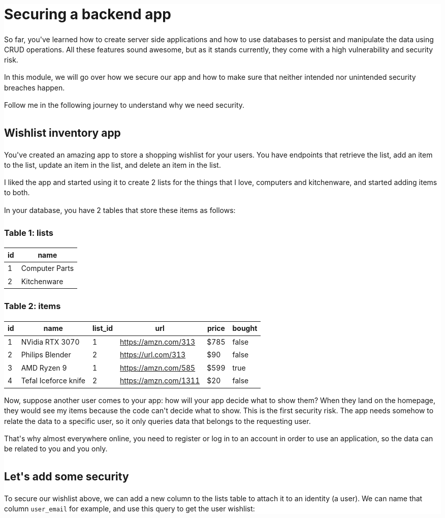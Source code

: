 # Securing a backend app

So far, you've learned how to create server side applications and how to use databases to persist and manipulate the data using CRUD operations. All these features sound awesome, but as it stands currently, they come with a high vulnerability and security risk.

In this module, we will go over how we secure our app and how to make sure that neither intended nor unintended security breaches happen.

Follow me in the following journey to understand why we need security.

## Wishlist inventory app

You've created an amazing app to store a shopping wishlist for your users. You have endpoints that retrieve the list, add an item to the list, update an item in the list, and delete an item in the list.

I liked the app and started using it to create 2 lists for the things that I love, computers and kitchenware, and started adding items to both.

In your database, you have 2 tables that store these items as follows:

### Table 1: lists

| id  | name           |
| --- | -------------- |
| 1   | Computer Parts |
| 2   | Kitchenware    |

### Table 2: items

| id  | name                 | list_id | url                   | price | bought |
| --- | -------------------- | ------- | --------------------- | ----- | ------ |
| 1   | NVidia RTX 3070      | 1       | https://amzn.com/313  | $785  | false  |
| 2   | Philips Blender      | 2       | https://url.com/313   | $90   | false  |
| 3   | AMD Ryzen 9          | 1       | https://amzn.com/585  | $599  | true   |
| 4   | Tefal Iceforce knife | 2       | https://amzn.com/1311 | $20   | false  |

Now, suppose another user comes to your app: how will your app decide what to show them? When they land on the homepage, they would see my items because the code can't decide what to show. This is the first security risk. The app needs somehow to relate the data to a specific user, so it only queries data that belongs to the requesting user.

That's why almost everywhere online, you need to register or log in to an account in order to use an application, so the data can be related to you and you only.

## Let's add some security

To secure our wishlist above, we can add a new column to the lists table to attach it to an identity (a user). We can name that column `user_email` for example, and use this query to get the user wishlist:

